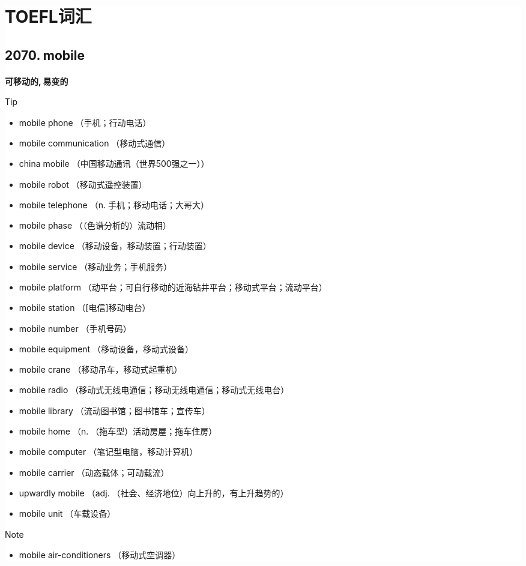 # TOEFL词汇

## 2070. mobile

**可移动的, 易变的**

> [!TIP]
>
> - mobile phone （手机；行动电话）
>
> - mobile communication （移动式通信）
>
> - china mobile （中国移动通讯（世界500强之一））
>
> - mobile robot （移动式遥控装置）
>
> - mobile telephone （n. 手机；移动电话；大哥大）
>
> - mobile phase （（色谱分析的）流动相）
>
> - mobile device （移动设备，移动装置；行动装置）
>
> - mobile service （移动业务；手机服务）
>
> - mobile platform （动平台；可自行移动的近海钻井平台；移动式平台；流动平台）
>
> - mobile station （[电信]移动电台）
>
> - mobile number （手机号码）
>
> - mobile equipment （移动设备，移动式设备）
>
> - mobile crane （移动吊车，移动式起重机）
>
> - mobile radio （移动式无线电通信；移动无线电通信；移动式无线电台）
>
> - mobile library （流动图书馆；图书馆车；宣传车）
>
> - mobile home （n. （拖车型）活动房屋；拖车住房）
>
> - mobile computer （笔记型电脑，移动计算机）
>
> - mobile carrier （动态载体；可动载流）
>
> - upwardly mobile （adj. （社会、经济地位）向上升的，有上升趋势的）
>
> - mobile unit （车载设备）
>

> [!NOTE]
>
> - mobile air-conditioners （移动式空调器）
>
